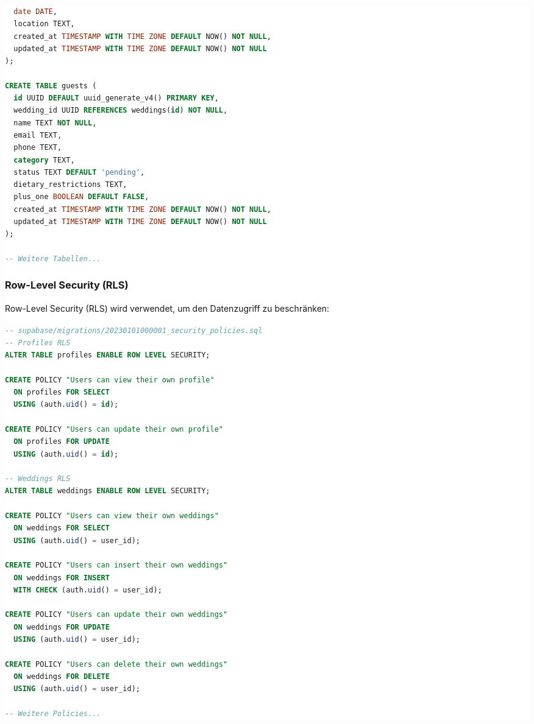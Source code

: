```sql
  date DATE,
  location TEXT,
  created_at TIMESTAMP WITH TIME ZONE DEFAULT NOW() NOT NULL,
  updated_at TIMESTAMP WITH TIME ZONE DEFAULT NOW() NOT NULL
);

CREATE TABLE guests (
  id UUID DEFAULT uuid_generate_v4() PRIMARY KEY,
  wedding_id UUID REFERENCES weddings(id) NOT NULL,
  name TEXT NOT NULL,
  email TEXT,
  phone TEXT,
  category TEXT,
  status TEXT DEFAULT 'pending',
  dietary_restrictions TEXT,
  plus_one BOOLEAN DEFAULT FALSE,
  created_at TIMESTAMP WITH TIME ZONE DEFAULT NOW() NOT NULL,
  updated_at TIMESTAMP WITH TIME ZONE DEFAULT NOW() NOT NULL
);

-- Weitere Tabellen...
```

### Row-Level Security (RLS)

Row-Level Security (RLS) wird verwendet, um den Datenzugriff zu beschränken:

```sql
-- supabase/migrations/20230101000001_security_policies.sql
-- Profiles RLS
ALTER TABLE profiles ENABLE ROW LEVEL SECURITY;

CREATE POLICY "Users can view their own profile"
  ON profiles FOR SELECT
  USING (auth.uid() = id);

CREATE POLICY "Users can update their own profile"
  ON profiles FOR UPDATE
  USING (auth.uid() = id);

-- Weddings RLS
ALTER TABLE weddings ENABLE ROW LEVEL SECURITY;

CREATE POLICY "Users can view their own weddings"
  ON weddings FOR SELECT
  USING (auth.uid() = user_id);

CREATE POLICY "Users can insert their own weddings"
  ON weddings FOR INSERT
  WITH CHECK (auth.uid() = user_id);

CREATE POLICY "Users can update their own weddings"
  ON weddings FOR UPDATE
  USING (auth.uid() = user_id);

CREATE POLICY "Users can delete their own weddings"
  ON weddings FOR DELETE
  USING (auth.uid() = user_id);

-- Weitere Policies...
```
